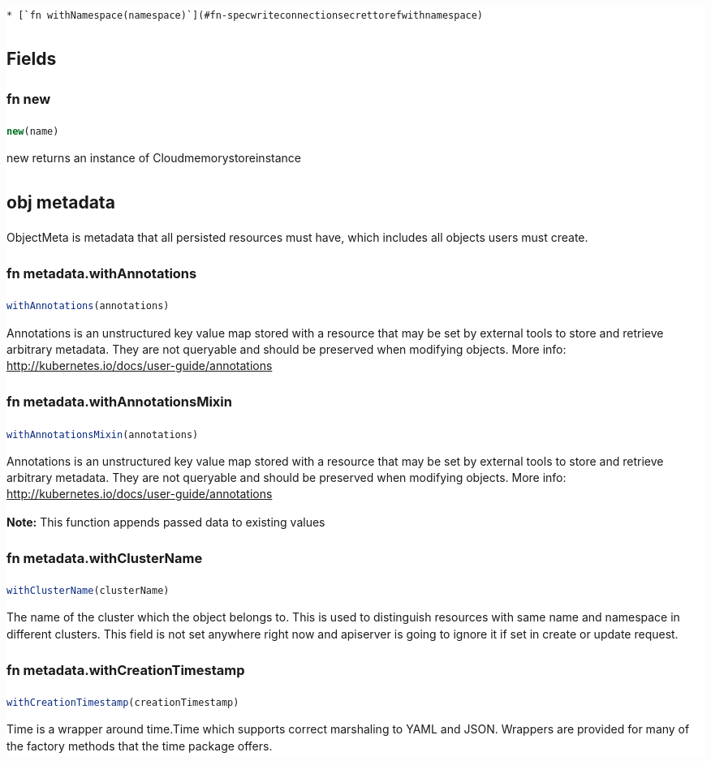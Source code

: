     * [`fn withNamespace(namespace)`](#fn-specwriteconnectionsecrettorefwithnamespace)

## Fields

### fn new

```ts
new(name)
```

new returns an instance of Cloudmemorystoreinstance

## obj metadata

ObjectMeta is metadata that all persisted resources must have, which includes all objects users must create.

### fn metadata.withAnnotations

```ts
withAnnotations(annotations)
```

Annotations is an unstructured key value map stored with a resource that may be set by external tools to store and retrieve arbitrary metadata. They are not queryable and should be preserved when modifying objects. More info: http://kubernetes.io/docs/user-guide/annotations

### fn metadata.withAnnotationsMixin

```ts
withAnnotationsMixin(annotations)
```

Annotations is an unstructured key value map stored with a resource that may be set by external tools to store and retrieve arbitrary metadata. They are not queryable and should be preserved when modifying objects. More info: http://kubernetes.io/docs/user-guide/annotations

**Note:** This function appends passed data to existing values

### fn metadata.withClusterName

```ts
withClusterName(clusterName)
```

The name of the cluster which the object belongs to. This is used to distinguish resources with same name and namespace in different clusters. This field is not set anywhere right now and apiserver is going to ignore it if set in create or update request.

### fn metadata.withCreationTimestamp

```ts
withCreationTimestamp(creationTimestamp)
```

Time is a wrapper around time.Time which supports correct marshaling to YAML and JSON.  Wrappers are provided for many of the factory methods that the time package offers.
